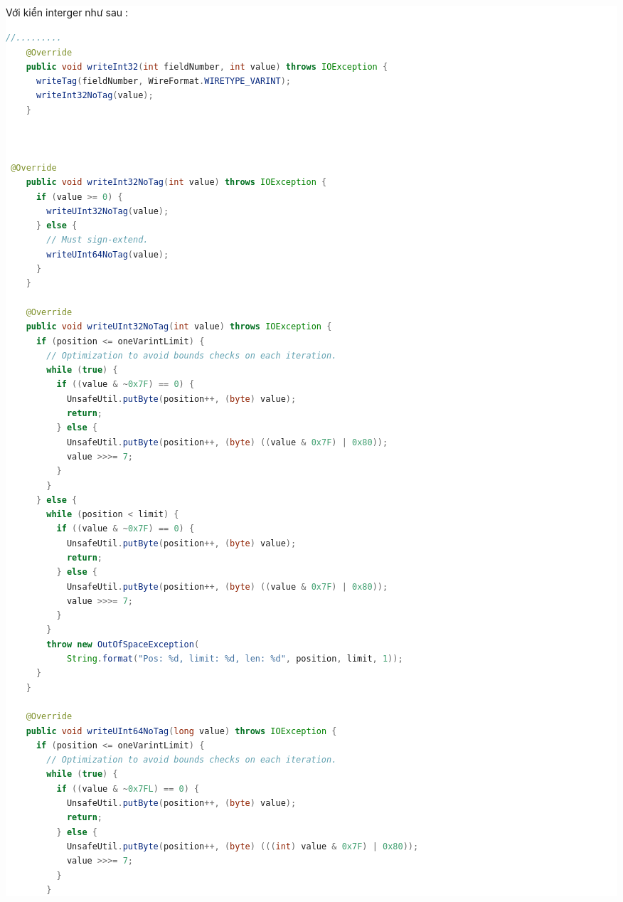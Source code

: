```java
```
Với kiển interger như sau :
```java
//.........
    @Override
    public void writeInt32(int fieldNumber, int value) throws IOException {
      writeTag(fieldNumber, WireFormat.WIRETYPE_VARINT);
      writeInt32NoTag(value);
    }



 @Override
    public void writeInt32NoTag(int value) throws IOException {
      if (value >= 0) {
        writeUInt32NoTag(value);
      } else {
        // Must sign-extend.
        writeUInt64NoTag(value);
      }
    }

    @Override
    public void writeUInt32NoTag(int value) throws IOException {
      if (position <= oneVarintLimit) {
        // Optimization to avoid bounds checks on each iteration.
        while (true) {
          if ((value & ~0x7F) == 0) {
            UnsafeUtil.putByte(position++, (byte) value);
            return;
          } else {
            UnsafeUtil.putByte(position++, (byte) ((value & 0x7F) | 0x80));
            value >>>= 7;
          }
        }
      } else {
        while (position < limit) {
          if ((value & ~0x7F) == 0) {
            UnsafeUtil.putByte(position++, (byte) value);
            return;
          } else {
            UnsafeUtil.putByte(position++, (byte) ((value & 0x7F) | 0x80));
            value >>>= 7;
          }
        }
        throw new OutOfSpaceException(
            String.format("Pos: %d, limit: %d, len: %d", position, limit, 1));
      }
    }

    @Override
    public void writeUInt64NoTag(long value) throws IOException {
      if (position <= oneVarintLimit) {
        // Optimization to avoid bounds checks on each iteration.
        while (true) {
          if ((value & ~0x7FL) == 0) {
            UnsafeUtil.putByte(position++, (byte) value);
            return;
          } else {
            UnsafeUtil.putByte(position++, (byte) (((int) value & 0x7F) | 0x80));
            value >>>= 7;
          }
        }
```